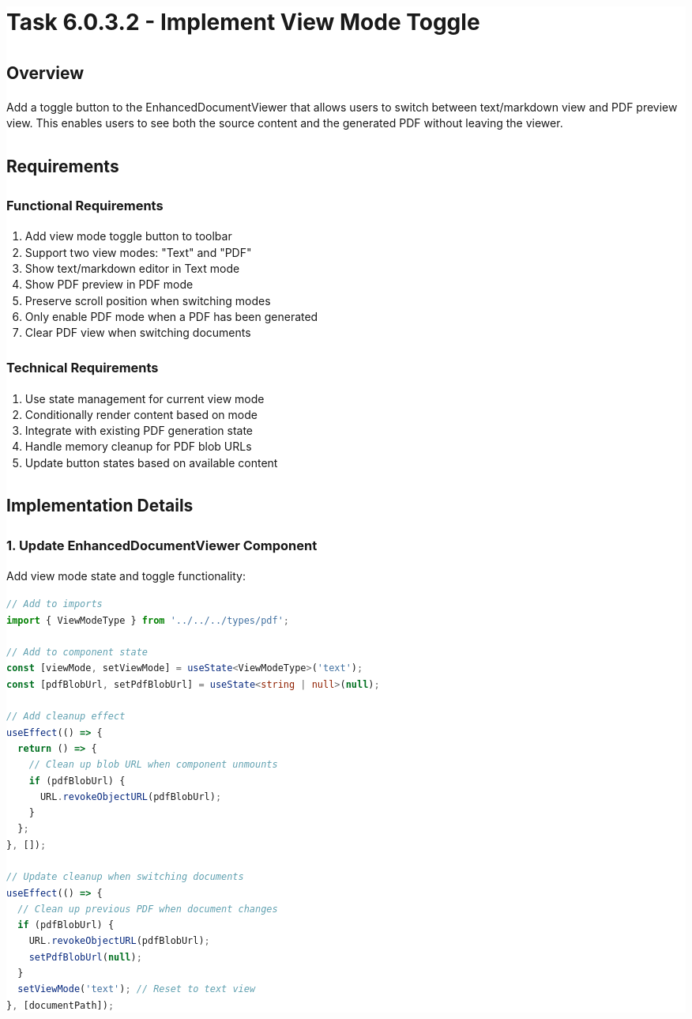 # Task 6.0.3.2 - Implement View Mode Toggle

## Overview
Add a toggle button to the EnhancedDocumentViewer that allows users to switch between text/markdown view and PDF preview view. This enables users to see both the source content and the generated PDF without leaving the viewer.

## Requirements

### Functional Requirements
1. Add view mode toggle button to toolbar
2. Support two view modes: "Text" and "PDF"
3. Show text/markdown editor in Text mode
4. Show PDF preview in PDF mode
5. Preserve scroll position when switching modes
6. Only enable PDF mode when a PDF has been generated
7. Clear PDF view when switching documents

### Technical Requirements
1. Use state management for current view mode
2. Conditionally render content based on mode
3. Integrate with existing PDF generation state
4. Handle memory cleanup for PDF blob URLs
5. Update button states based on available content

## Implementation Details

### 1. Update EnhancedDocumentViewer Component

Add view mode state and toggle functionality:

```typescript
// Add to imports
import { ViewModeType } from '../../../types/pdf';

// Add to component state
const [viewMode, setViewMode] = useState<ViewModeType>('text');
const [pdfBlobUrl, setPdfBlobUrl] = useState<string | null>(null);

// Add cleanup effect
useEffect(() => {
  return () => {
    // Clean up blob URL when component unmounts
    if (pdfBlobUrl) {
      URL.revokeObjectURL(pdfBlobUrl);
    }
  };
}, []);

// Update cleanup when switching documents
useEffect(() => {
  // Clean up previous PDF when document changes
  if (pdfBlobUrl) {
    URL.revokeObjectURL(pdfBlobUrl);
    setPdfBlobUrl(null);
  }
  setViewMode('text'); // Reset to text view
}, [documentPath]);
```
